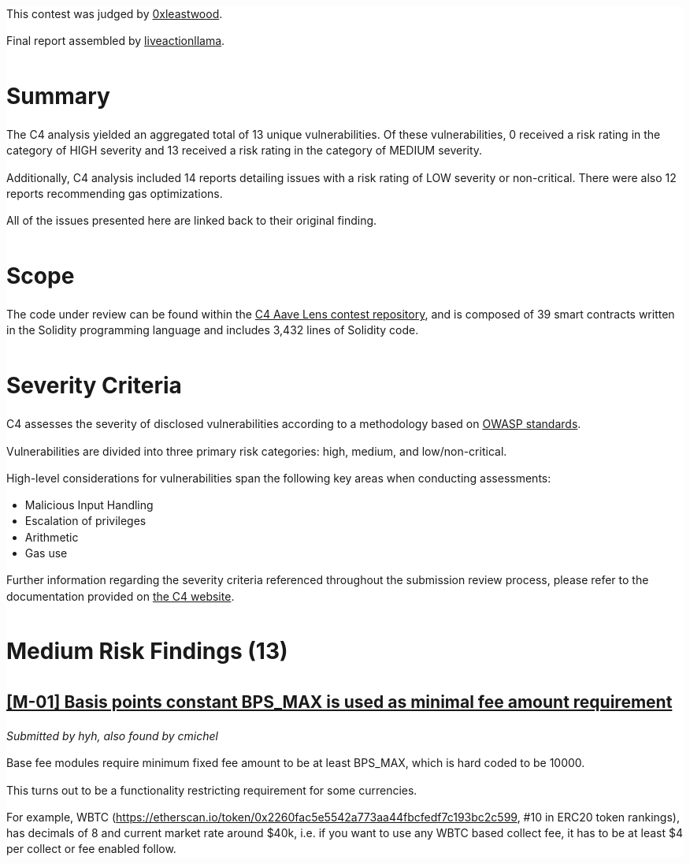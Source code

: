 This contest was judged by [0xleastwood](https://twitter.com/liam_eastwood13).

Final report assembled by [liveactionllama](https://twitter.com/liveactionllama).

# Summary

The C4 analysis yielded an aggregated total of 13 unique vulnerabilities. Of these vulnerabilities, 0 received a risk rating in the category of HIGH severity and 13 received a risk rating in the category of MEDIUM severity.

Additionally, C4 analysis included 14 reports detailing issues with a risk rating of LOW severity or non-critical. There were also 12 reports recommending gas optimizations.

All of the issues presented here are linked back to their original finding.

# Scope

The code under review can be found within the [C4 Aave Lens contest repository](https://github.com/code-423n4/2022-02-aave-lens), and is composed of 39 smart contracts written in the Solidity programming language and includes 3,432 lines of Solidity code.

# Severity Criteria

C4 assesses the severity of disclosed vulnerabilities according to a methodology based on [OWASP standards](https://owasp.org/www-community/OWASP_Risk_Rating_Methodology).

Vulnerabilities are divided into three primary risk categories: high, medium, and low/non-critical.

High-level considerations for vulnerabilities span the following key areas when conducting assessments:

- Malicious Input Handling
- Escalation of privileges
- Arithmetic
- Gas use

Further information regarding the severity criteria referenced throughout the submission review process, please refer to the documentation provided on [the C4 website](https://code4rena.com).

# Medium Risk Findings (13)
## [[M-01] Basis points constant BPS_MAX is used as minimal fee amount requirement](https://github.com/code-423n4/2022-02-aave-lens-findings/issues/46)
_Submitted by hyh, also found by cmichel_

Base fee modules require minimum fixed fee amount to be at least BPS_MAX, which is hard coded to be 10000.

This turns out to be a functionality restricting requirement for some currencies.

For example, WBTC (<https://etherscan.io/token/0x2260fac5e5542a773aa44fbcfedf7c193bc2c599>, #10 in ERC20 token rankings), has decimals of 8 and current market rate around \$40k, i.e. if you want to use any WBTC based collect fee, it has to be at least \$4 per collect or fee enabled follow.
